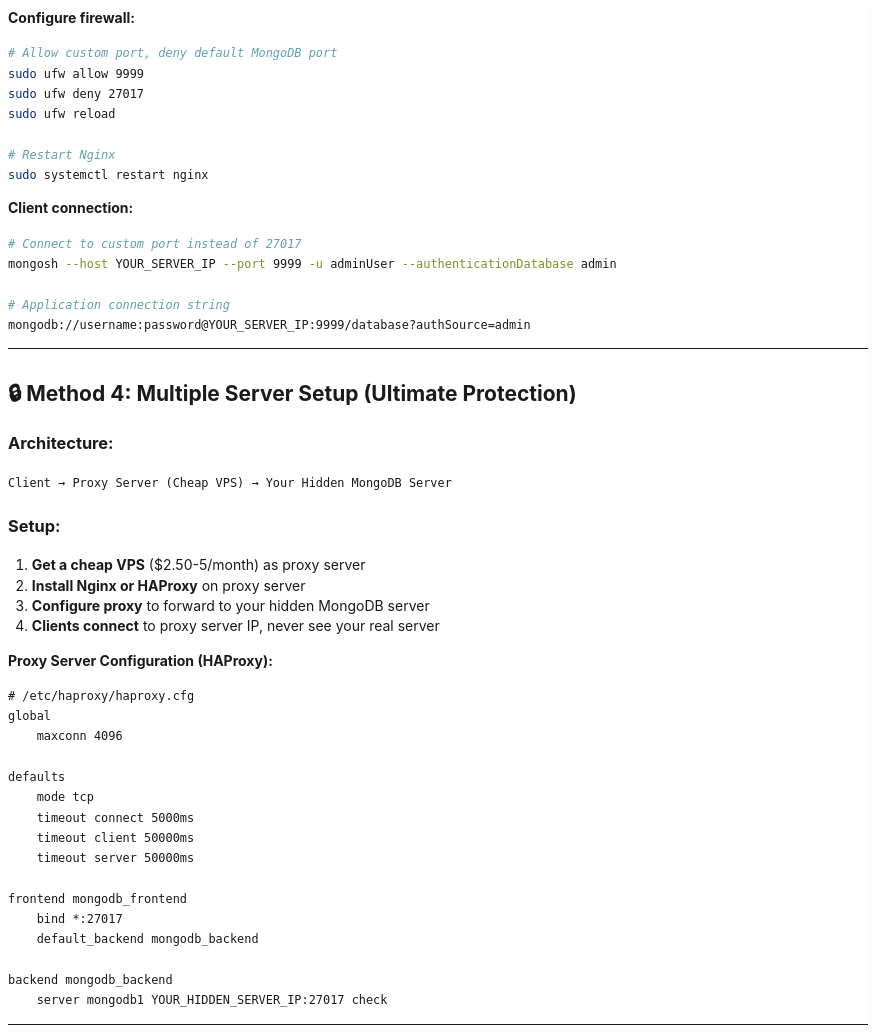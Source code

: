 ```nginx
```

**Configure firewall:**
```bash
# Allow custom port, deny default MongoDB port
sudo ufw allow 9999
sudo ufw deny 27017
sudo ufw reload

# Restart Nginx
sudo systemctl restart nginx
```

**Client connection:**
```bash
# Connect to custom port instead of 27017
mongosh --host YOUR_SERVER_IP --port 9999 -u adminUser --authenticationDatabase admin

# Application connection string
mongodb://username:password@YOUR_SERVER_IP:9999/database?authSource=admin
```

---

## 🔒 **Method 4: Multiple Server Setup (Ultimate Protection)**

### **Architecture:**
```
Client → Proxy Server (Cheap VPS) → Your Hidden MongoDB Server
```

### **Setup:**

1. **Get a cheap VPS** ($2.50-5/month) as proxy server
2. **Install Nginx or HAProxy** on proxy server
3. **Configure proxy** to forward to your hidden MongoDB server
4. **Clients connect** to proxy server IP, never see your real server

**Proxy Server Configuration (HAProxy):**
```
# /etc/haproxy/haproxy.cfg
global
    maxconn 4096

defaults
    mode tcp
    timeout connect 5000ms
    timeout client 50000ms
    timeout server 50000ms

frontend mongodb_frontend
    bind *:27017
    default_backend mongodb_backend

backend mongodb_backend
    server mongodb1 YOUR_HIDDEN_SERVER_IP:27017 check
```

---